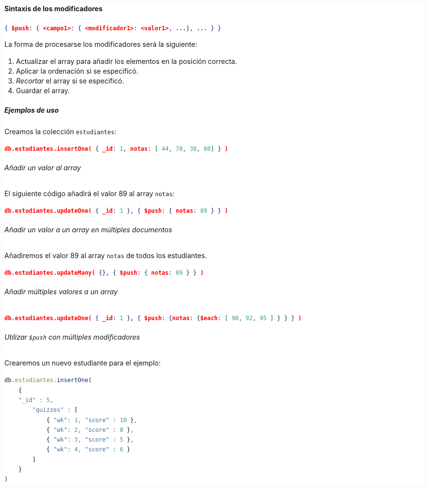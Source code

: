 #### Sintaxis de los modificadores

```json
{ $push: { <campo1>: { <modificador1>: <valor1>, ...}, ... } }
```

La forma de procesarse los modificadores será la siguiente:

1. Actualizar el array para añadir los elementos en la posición correcta.
2. Aplicar la ordenación si se especificó.
3. *Recortar* el array si se especificó.
4. Guardar el array.

##### Ejemplos de uso

Creamos la colección `estudiantes`:

```json
db.estudiantes.insertOne( { _id: 1, notas: [ 44, 78, 38, 80] } )
```

###### Añadir un valor al array

El siguiente código añadirá el valor 89 al array `notas`:

```json
db.estudiantes.updateOne( { _id: 1 }, { $push: { notas: 89 } } )
```

###### Añadir un valor a un array en múltiples documentos

Añadiremos el valor 89 al array `notas` de todos los estudiantes.

```json
db.estudiantes.updateMany( {}, { $push: { notas: 89 } } )
```

###### Añadir múltiples valores a un array

```json
db.estudiantes.updateOne( { _id: 1 }, { $push: {notas: {$each: [ 90, 92, 95 ] } } } )
```

###### Utilizar `$push` con múltiples modificadores

Crearemos un nuevo estudiante para el ejemplo:

```javascript
db.estudiantes.insertOne(
    {
    "_id" : 5,
        "quizzes" : [
            { "wk": 1, "score" : 10 },
            { "wk": 2, "score" : 8 },
            { "wk": 3, "score" : 5 },
            { "wk": 4, "score" : 6 }
        ]
    }
)
```
